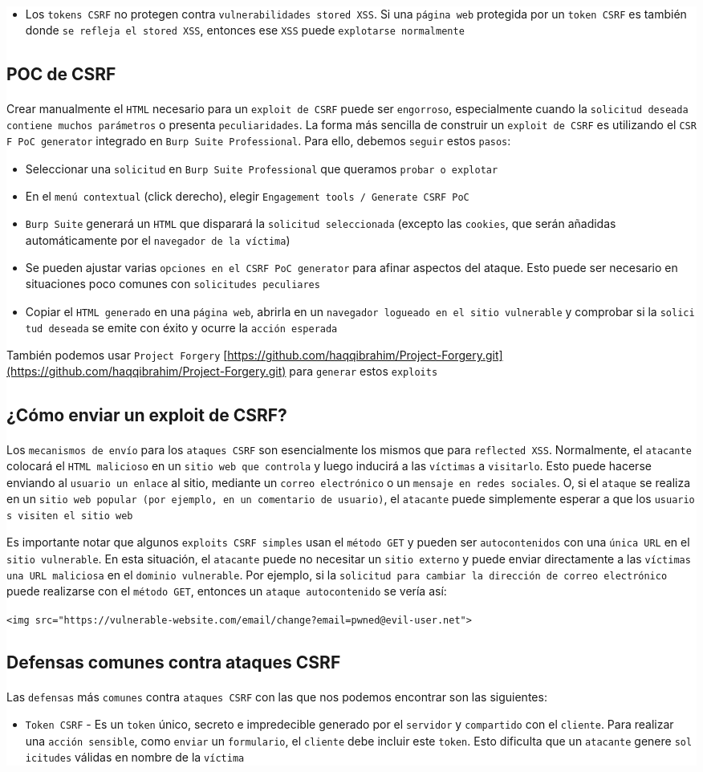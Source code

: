 - Los `tokens CSRF` no protegen contra `vulnerabilidades stored XSS`. Si una `página web` protegida por un `token CSRF` es también donde `se refleja el stored XSS`, entonces ese `XSS` puede `explotarse normalmente`

## POC de CSRF

Crear manualmente el `HTML` necesario para un `exploit de CSRF` puede ser `engorroso`, especialmente cuando la `solicitud deseada contiene muchos parámetros` o presenta `peculiaridades`. La forma más sencilla de construir un `exploit de CSRF` es utilizando el `CSRF PoC generator` integrado en `Burp Suite Professional`. Para ello, debemos `seguir` estos `pasos`:

- Seleccionar una `solicitud` en `Burp Suite Professional` que queramos `probar o explotar`
    
- En el `menú contextual` (click derecho), elegir `Engagement tools / Generate CSRF PoC`
    
- `Burp Suite` generará un `HTML` que disparará la `solicitud seleccionada` (excepto las `cookies`, que serán añadidas automáticamente por el `navegador de la víctima`)
    
- Se pueden ajustar varias `opciones en el CSRF PoC generator` para afinar aspectos del ataque. Esto puede ser necesario en situaciones poco comunes con `solicitudes peculiares`
    
- Copiar el `HTML generado` en una `página web`, abrirla en un `navegador logueado en el sitio vulnerable` y comprobar si la `solicitud deseada` se emite con éxito y ocurre la `acción esperada`

También podemos usar `Project Forgery` [https://github.com/haqqibrahim/Project-Forgery.git](https://github.com/haqqibrahim/Project-Forgery.git) para `generar` estos `exploits`

## ¿Cómo enviar un exploit de CSRF?

Los `mecanismos de envío` para los `ataques CSRF` son esencialmente los mismos que para `reflected XSS`. Normalmente, el `atacante` colocará el `HTML malicioso` en un `sitio web que controla` y luego inducirá a las `víctimas` a `visitarlo`. Esto puede hacerse enviando al `usuario un enlace` al sitio, mediante un `correo electrónico` o un `mensaje en redes sociales`. O, si el `ataque` se realiza en un `sitio web popular (por ejemplo, en un comentario de usuario)`, el `atacante` puede simplemente esperar a que los `usuarios visiten el sitio web`

Es importante notar que algunos `exploits CSRF simples` usan el `método GET` y pueden ser `autocontenidos` con una `única URL` en el `sitio vulnerable`. En esta situación, el `atacante` puede no necesitar un `sitio externo` y puede enviar directamente a las `víctimas una URL maliciosa` en el `dominio vulnerable`. Por ejemplo, si la `solicitud para cambiar la dirección de correo electrónico` puede realizarse con el `método GET`, entonces un `ataque autocontenido` se vería así:

```
<img src="https://vulnerable-website.com/email/change?email=pwned@evil-user.net">
```

## Defensas comunes contra ataques CSRF

Las `defensas` más `comunes` contra `ataques CSRF` con las que nos podemos encontrar son las siguientes:

- `Token CSRF` - Es un `token` único, secreto e impredecible generado por el `servidor` y `compartido` con el `cliente`. Para realizar una `acción sensible`, como `enviar` un `formulario`, el `cliente` debe incluir este `token`. Esto dificulta que un `atacante` genere `solicitudes` válidas en nombre de la `víctima`
    